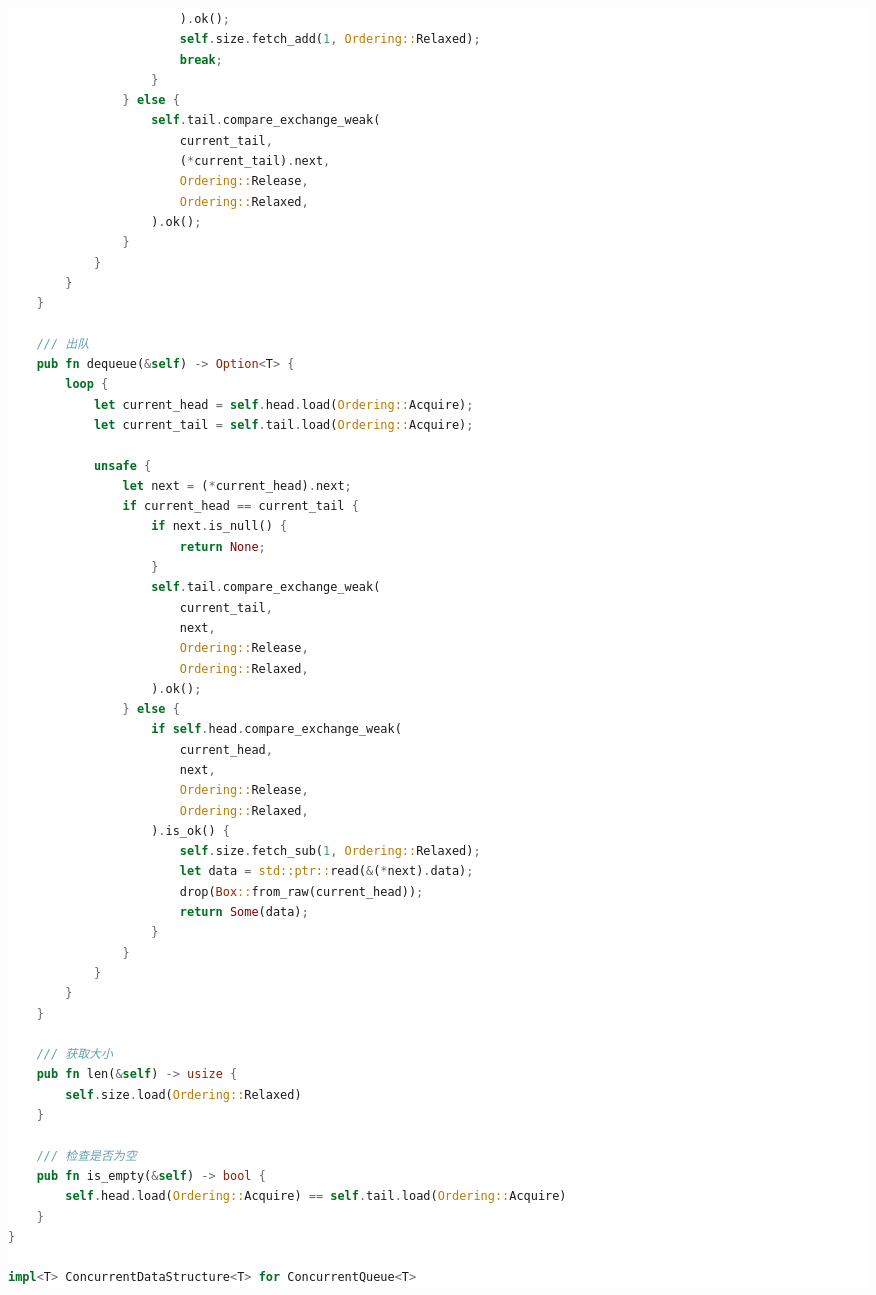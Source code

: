 ```rust
                        ).ok();
                        self.size.fetch_add(1, Ordering::Relaxed);
                        break;
                    }
                } else {
                    self.tail.compare_exchange_weak(
                        current_tail,
                        (*current_tail).next,
                        Ordering::Release,
                        Ordering::Relaxed,
                    ).ok();
                }
            }
        }
    }

    /// 出队
    pub fn dequeue(&self) -> Option<T> {
        loop {
            let current_head = self.head.load(Ordering::Acquire);
            let current_tail = self.tail.load(Ordering::Acquire);

            unsafe {
                let next = (*current_head).next;
                if current_head == current_tail {
                    if next.is_null() {
                        return None;
                    }
                    self.tail.compare_exchange_weak(
                        current_tail,
                        next,
                        Ordering::Release,
                        Ordering::Relaxed,
                    ).ok();
                } else {
                    if self.head.compare_exchange_weak(
                        current_head,
                        next,
                        Ordering::Release,
                        Ordering::Relaxed,
                    ).is_ok() {
                        self.size.fetch_sub(1, Ordering::Relaxed);
                        let data = std::ptr::read(&(*next).data);
                        drop(Box::from_raw(current_head));
                        return Some(data);
                    }
                }
            }
        }
    }

    /// 获取大小
    pub fn len(&self) -> usize {
        self.size.load(Ordering::Relaxed)
    }

    /// 检查是否为空
    pub fn is_empty(&self) -> bool {
        self.head.load(Ordering::Acquire) == self.tail.load(Ordering::Acquire)
    }
}

impl<T> ConcurrentDataStructure<T> for ConcurrentQueue<T>
```